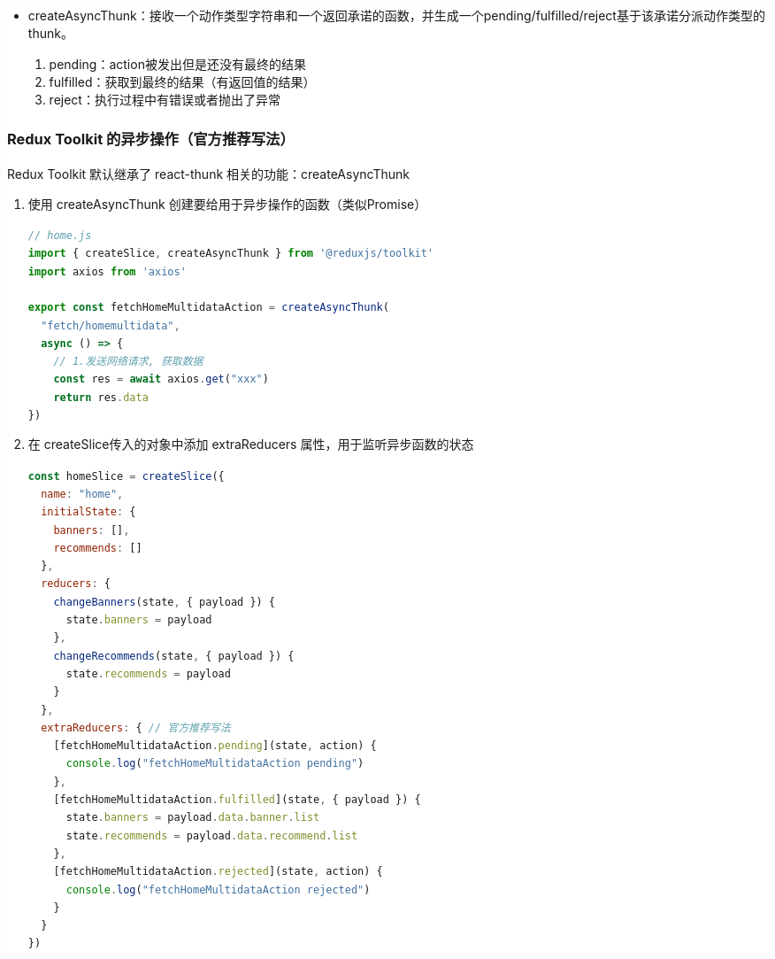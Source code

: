 - createAsyncThunk：接收一个动作类型字符串和一个返回承诺的函数，并生成一个pending/fulfilled/reject基于该承诺分派动作类型的thunk。

  1. pending：action被发出但是还没有最终的结果
  2. fulfilled：获取到最终的结果（有返回值的结果）
  3. reject：执行过程中有错误或者抛出了异常


### Redux Toolkit 的异步操作（官方推荐写法）

Redux Toolkit 默认继承了 react-thunk 相关的功能：createAsyncThunk

1. 使用 createAsyncThunk 创建要给用于异步操作的函数（类似Promise）

   ```js
   // home.js
   import { createSlice, createAsyncThunk } from '@reduxjs/toolkit'
   import axios from 'axios'
   
   export const fetchHomeMultidataAction = createAsyncThunk(
     "fetch/homemultidata", 
     async () => {
       // 1.发送网络请求, 获取数据
       const res = await axios.get("xxx")
       return res.data
   })
   ```

2. 在 createSlice传入的对象中添加 extraReducers 属性，用于监听异步函数的状态

   ```js
   const homeSlice = createSlice({
     name: "home",
     initialState: {
       banners: [],
       recommends: []
     },
     reducers: {
       changeBanners(state, { payload }) {
         state.banners = payload
       },
       changeRecommends(state, { payload }) {
         state.recommends = payload
       }
     },
     extraReducers: { // 官方推荐写法
       [fetchHomeMultidataAction.pending](state, action) {
         console.log("fetchHomeMultidataAction pending")
       },
       [fetchHomeMultidataAction.fulfilled](state, { payload }) {
         state.banners = payload.data.banner.list
         state.recommends = payload.data.recommend.list
       },
       [fetchHomeMultidataAction.rejected](state, action) {
         console.log("fetchHomeMultidataAction rejected")
       }
     }
   })
   ```
